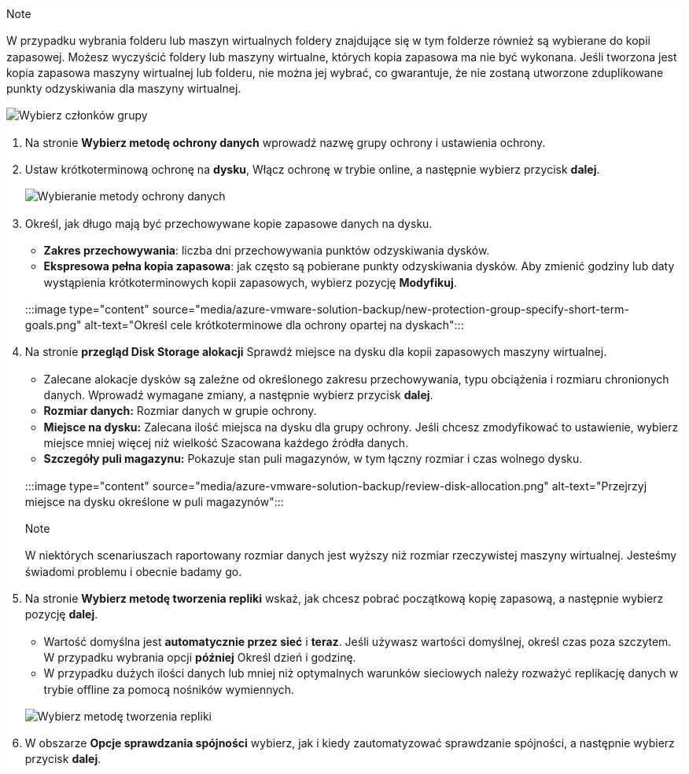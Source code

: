    > [!NOTE]
   > W przypadku wybrania folderu lub maszyn wirtualnych foldery znajdujące się w tym folderze również są wybierane do kopii zapasowej. Możesz wyczyścić foldery lub maszyny wirtualne, których kopia zapasowa ma nie być wykonana. Jeśli tworzona jest kopia zapasowa maszyny wirtualnej lub folderu, nie można jej wybrać, co gwarantuje, że nie zostaną utworzone zduplikowane punkty odzyskiwania dla maszyny wirtualnej.

   ![Wybierz członków grupy](../backup/media/backup-azure-backup-server-vmware/server-add-selected-members.png)

1. Na stronie **Wybierz metodę ochrony danych** wprowadź nazwę grupy ochrony i ustawienia ochrony. 

1. Ustaw krótkoterminową ochronę na **dysku**, Włącz ochronę w trybie online, a następnie wybierz przycisk **dalej**.

   ![Wybieranie metody ochrony danych](../backup/media/backup-azure-backup-server-vmware/name-protection-group.png)

1. Określ, jak długo mają być przechowywane kopie zapasowe danych na dysku.

   - **Zakres przechowywania**: liczba dni przechowywania punktów odzyskiwania dysków.
   - **Ekspresowa pełna kopia zapasowa**: jak często są pobierane punkty odzyskiwania dysków. Aby zmienić godziny lub daty wystąpienia krótkoterminowych kopii zapasowych, wybierz pozycję **Modyfikuj**.

   :::image type="content" source="media/azure-vmware-solution-backup/new-protection-group-specify-short-term-goals.png" alt-text="Określ cele krótkoterminowe dla ochrony opartej na dyskach":::

1. Na stronie **przegląd Disk Storage alokacji** Sprawdź miejsce na dysku dla kopii zapasowych maszyny wirtualnej.

   - Zalecane alokacje dysków są zależne od określonego zakresu przechowywania, typu obciążenia i rozmiaru chronionych danych. Wprowadź wymagane zmiany, a następnie wybierz przycisk **dalej**.
   - **Rozmiar danych:** Rozmiar danych w grupie ochrony.
   - **Miejsce na dysku:** Zalecana ilość miejsca na dysku dla grupy ochrony. Jeśli chcesz zmodyfikować to ustawienie, wybierz miejsce mniej więcej niż wielkość Szacowana każdego źródła danych.
   - **Szczegóły puli magazynu:** Pokazuje stan puli magazynów, w tym łączny rozmiar i czas wolnego dysku.

   :::image type="content" source="media/azure-vmware-solution-backup/review-disk-allocation.png" alt-text="Przejrzyj miejsce na dysku określone w puli magazynów":::

   > [!NOTE]
   > W niektórych scenariuszach raportowany rozmiar danych jest wyższy niż rozmiar rzeczywistej maszyny wirtualnej. Jesteśmy świadomi problemu i obecnie badamy go.

1. Na stronie **Wybierz metodę tworzenia repliki** wskaż, jak chcesz pobrać początkową kopię zapasową, a następnie wybierz pozycję **dalej**.

   - Wartość domyślna jest **automatycznie przez sieć** i **teraz**. Jeśli używasz wartości domyślnej, określ czas poza szczytem. W przypadku wybrania opcji **później** Określ dzień i godzinę.
   - W przypadku dużych ilości danych lub mniej niż optymalnych warunków sieciowych należy rozważyć replikację danych w trybie offline za pomocą nośników wymiennych.

   ![Wybierz metodę tworzenia repliki](../backup/media/backup-azure-backup-server-vmware/replica-creation.png)

1. W obszarze **Opcje sprawdzania spójności** wybierz, jak i kiedy zautomatyzować sprawdzanie spójności, a następnie wybierz przycisk **dalej**.
